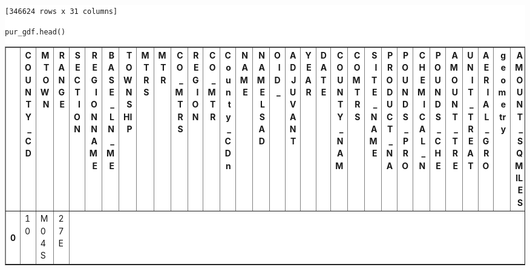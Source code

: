     [346624 rows x 31 columns]
    


```python
pur_gdf.head()
```




<div>
<style scoped>
    .dataframe tbody tr th:only-of-type {
        vertical-align: middle;
    }

    .dataframe tbody tr th {
        vertical-align: top;
    }

    .dataframe thead th {
        text-align: right;
    }
</style>
<table border="1" class="dataframe">
  <thead>
    <tr style="text-align: right;">
      <th></th>
      <th>COUNTY_CD</th>
      <th>MTOWN</th>
      <th>RANGE</th>
      <th>SECTION</th>
      <th>REGIONNAME</th>
      <th>BASE_LN_ME</th>
      <th>TOWNSHIP</th>
      <th>MTRS</th>
      <th>MTR</th>
      <th>CO_MTRS</th>
      <th>REGION</th>
      <th>CO_MTR</th>
      <th>County_CDn</th>
      <th>NAME</th>
      <th>NAMELSAD</th>
      <th>OID_</th>
      <th>ADJUVANT</th>
      <th>YEAR</th>
      <th>DATE</th>
      <th>COUNTY_NAM</th>
      <th>COMTRS</th>
      <th>SITE_NAME</th>
      <th>PRODUCT_NA</th>
      <th>POUNDS_PRO</th>
      <th>CHEMICAL_N</th>
      <th>POUNDS_CHE</th>
      <th>AMOUNT_TRE</th>
      <th>UNIT_TREAT</th>
      <th>AERIAL_GRO</th>
      <th>geometry</th>
      <th>AMOUNT_SQMILES</th>
    </tr>
  </thead>
  <tbody>
    <tr>
      <th>0</th>
      <td>10</td>
      <td>M04S</td>
      <td>27E</td>